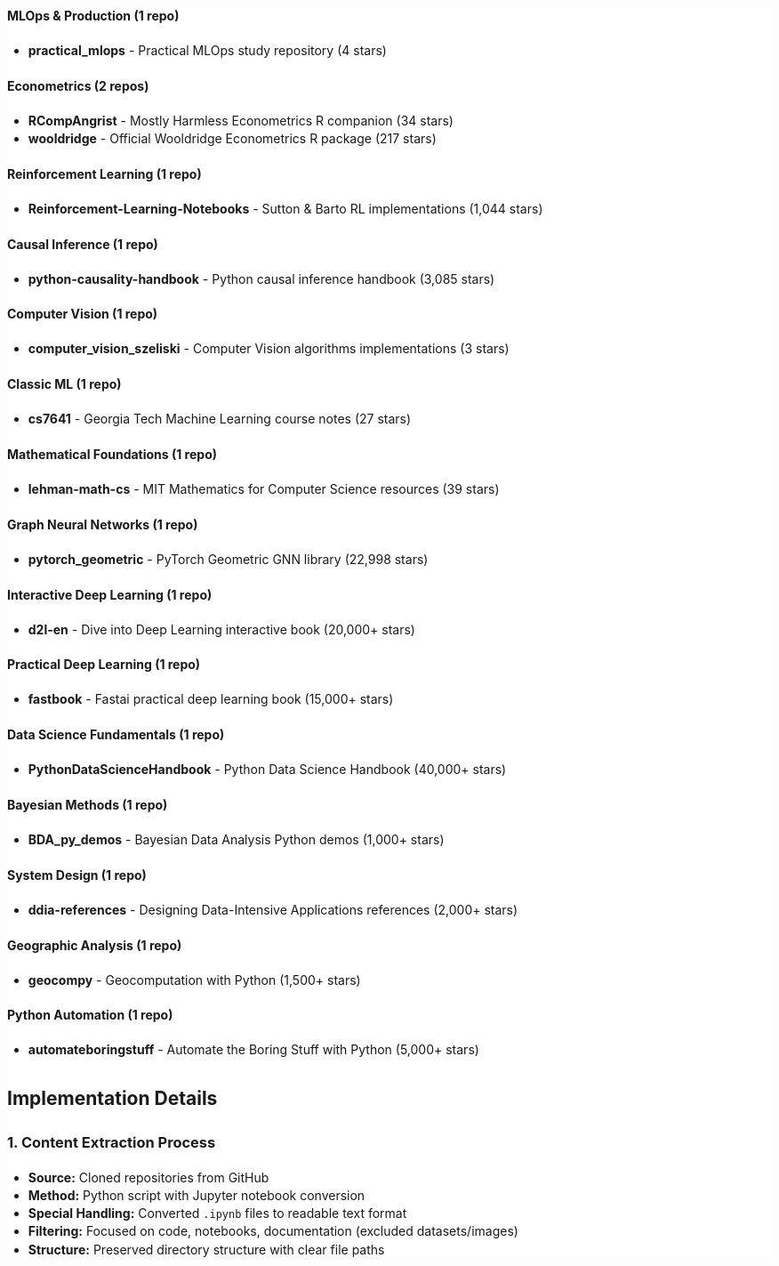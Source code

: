 #### **MLOps & Production** (1 repo)
- **practical_mlops** - Practical MLOps study repository (4 stars)

#### **Econometrics** (2 repos)
- **RCompAngrist** - Mostly Harmless Econometrics R companion (34 stars)
- **wooldridge** - Official Wooldridge Econometrics R package (217 stars)

#### **Reinforcement Learning** (1 repo)
- **Reinforcement-Learning-Notebooks** - Sutton & Barto RL implementations (1,044 stars)

#### **Causal Inference** (1 repo)
- **python-causality-handbook** - Python causal inference handbook (3,085 stars)

#### **Computer Vision** (1 repo)
- **computer_vision_szeliski** - Computer Vision algorithms implementations (3 stars)

#### **Classic ML** (1 repo)
- **cs7641** - Georgia Tech Machine Learning course notes (27 stars)

#### **Mathematical Foundations** (1 repo)
- **lehman-math-cs** - MIT Mathematics for Computer Science resources (39 stars)

#### **Graph Neural Networks** (1 repo)
- **pytorch_geometric** - PyTorch Geometric GNN library (22,998 stars)

#### **Interactive Deep Learning** (1 repo)
- **d2l-en** - Dive into Deep Learning interactive book (20,000+ stars)

#### **Practical Deep Learning** (1 repo)
- **fastbook** - Fastai practical deep learning book (15,000+ stars)

#### **Data Science Fundamentals** (1 repo)
- **PythonDataScienceHandbook** - Python Data Science Handbook (40,000+ stars)

#### **Bayesian Methods** (1 repo)
- **BDA_py_demos** - Bayesian Data Analysis Python demos (1,000+ stars)

#### **System Design** (1 repo)
- **ddia-references** - Designing Data-Intensive Applications references (2,000+ stars)

#### **Geographic Analysis** (1 repo)
- **geocompy** - Geocomputation with Python (1,500+ stars)

#### **Python Automation** (1 repo)
- **automateboringstuff** - Automate the Boring Stuff with Python (5,000+ stars)

## Implementation Details

### **1. Content Extraction Process**
- **Source:** Cloned repositories from GitHub
- **Method:** Python script with Jupyter notebook conversion
- **Special Handling:** Converted `.ipynb` files to readable text format
- **Filtering:** Focused on code, notebooks, documentation (excluded datasets/images)
- **Structure:** Preserved directory structure with clear file paths
